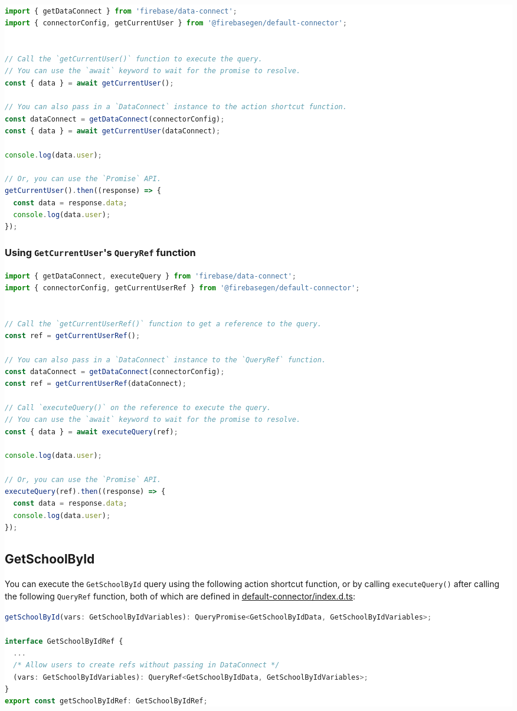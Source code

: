 ```typescript
import { getDataConnect } from 'firebase/data-connect';
import { connectorConfig, getCurrentUser } from '@firebasegen/default-connector';


// Call the `getCurrentUser()` function to execute the query.
// You can use the `await` keyword to wait for the promise to resolve.
const { data } = await getCurrentUser();

// You can also pass in a `DataConnect` instance to the action shortcut function.
const dataConnect = getDataConnect(connectorConfig);
const { data } = await getCurrentUser(dataConnect);

console.log(data.user);

// Or, you can use the `Promise` API.
getCurrentUser().then((response) => {
  const data = response.data;
  console.log(data.user);
});
```

### Using `GetCurrentUser`'s `QueryRef` function

```typescript
import { getDataConnect, executeQuery } from 'firebase/data-connect';
import { connectorConfig, getCurrentUserRef } from '@firebasegen/default-connector';


// Call the `getCurrentUserRef()` function to get a reference to the query.
const ref = getCurrentUserRef();

// You can also pass in a `DataConnect` instance to the `QueryRef` function.
const dataConnect = getDataConnect(connectorConfig);
const ref = getCurrentUserRef(dataConnect);

// Call `executeQuery()` on the reference to execute the query.
// You can use the `await` keyword to wait for the promise to resolve.
const { data } = await executeQuery(ref);

console.log(data.user);

// Or, you can use the `Promise` API.
executeQuery(ref).then((response) => {
  const data = response.data;
  console.log(data.user);
});
```

## GetSchoolById
You can execute the `GetSchoolById` query using the following action shortcut function, or by calling `executeQuery()` after calling the following `QueryRef` function, both of which are defined in [default-connector/index.d.ts](./index.d.ts):
```typescript
getSchoolById(vars: GetSchoolByIdVariables): QueryPromise<GetSchoolByIdData, GetSchoolByIdVariables>;

interface GetSchoolByIdRef {
  ...
  /* Allow users to create refs without passing in DataConnect */
  (vars: GetSchoolByIdVariables): QueryRef<GetSchoolByIdData, GetSchoolByIdVariables>;
}
export const getSchoolByIdRef: GetSchoolByIdRef;
```